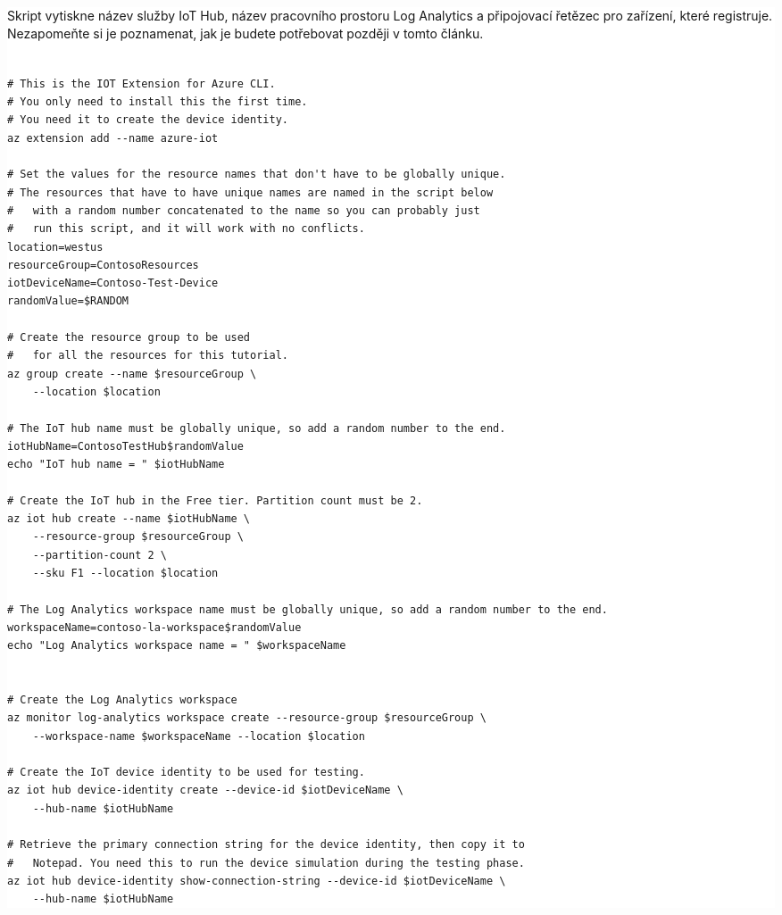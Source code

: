 Skript vytiskne název služby IoT Hub, název pracovního prostoru Log Analytics a připojovací řetězec pro zařízení, které registruje. Nezapomeňte si je poznamenat, jak je budete potřebovat později v tomto článku.

```azurecli-interactive

# This is the IOT Extension for Azure CLI.
# You only need to install this the first time.
# You need it to create the device identity.
az extension add --name azure-iot

# Set the values for the resource names that don't have to be globally unique.
# The resources that have to have unique names are named in the script below
#   with a random number concatenated to the name so you can probably just
#   run this script, and it will work with no conflicts.
location=westus
resourceGroup=ContosoResources
iotDeviceName=Contoso-Test-Device
randomValue=$RANDOM

# Create the resource group to be used
#   for all the resources for this tutorial.
az group create --name $resourceGroup \
    --location $location

# The IoT hub name must be globally unique, so add a random number to the end.
iotHubName=ContosoTestHub$randomValue
echo "IoT hub name = " $iotHubName

# Create the IoT hub in the Free tier. Partition count must be 2.
az iot hub create --name $iotHubName \
    --resource-group $resourceGroup \
    --partition-count 2 \
    --sku F1 --location $location

# The Log Analytics workspace name must be globally unique, so add a random number to the end.
workspaceName=contoso-la-workspace$randomValue
echo "Log Analytics workspace name = " $workspaceName


# Create the Log Analytics workspace
az monitor log-analytics workspace create --resource-group $resourceGroup \
    --workspace-name $workspaceName --location $location

# Create the IoT device identity to be used for testing.
az iot hub device-identity create --device-id $iotDeviceName \
    --hub-name $iotHubName

# Retrieve the primary connection string for the device identity, then copy it to
#   Notepad. You need this to run the device simulation during the testing phase.
az iot hub device-identity show-connection-string --device-id $iotDeviceName \
    --hub-name $iotHubName

```
